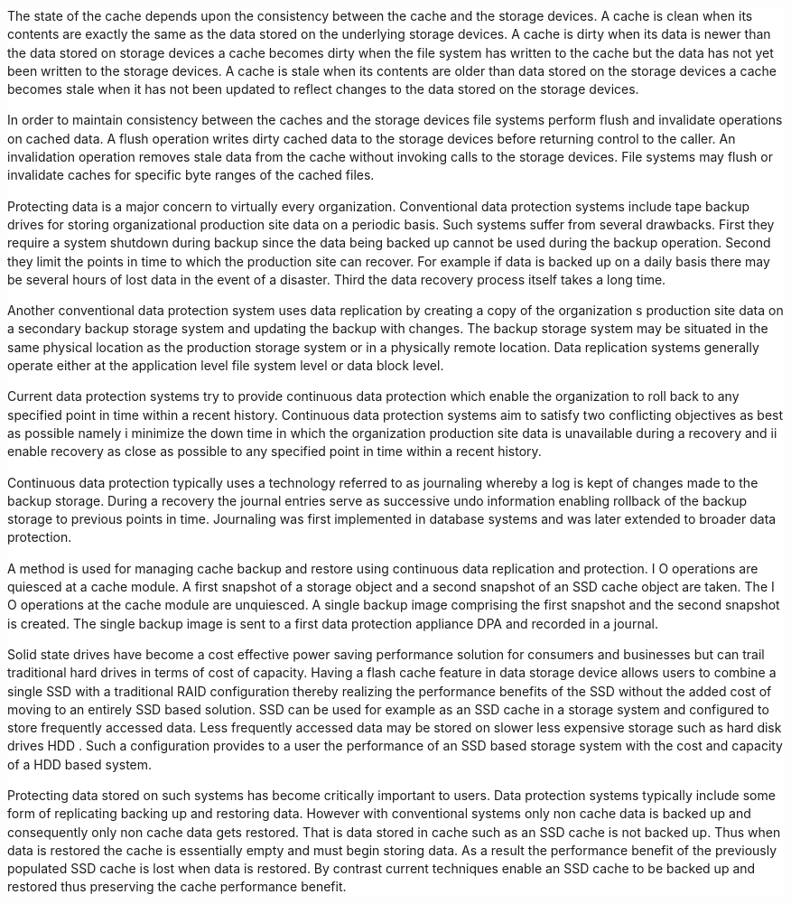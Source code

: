 The state of the cache depends upon the consistency between the cache and the storage devices. A cache is clean when its contents are exactly the same as the data stored on the underlying storage devices. A cache is dirty when its data is newer than the data stored on storage devices a cache becomes dirty when the file system has written to the cache but the data has not yet been written to the storage devices. A cache is stale when its contents are older than data stored on the storage devices a cache becomes stale when it has not been updated to reflect changes to the data stored on the storage devices.

In order to maintain consistency between the caches and the storage devices file systems perform flush and invalidate operations on cached data. A flush operation writes dirty cached data to the storage devices before returning control to the caller. An invalidation operation removes stale data from the cache without invoking calls to the storage devices. File systems may flush or invalidate caches for specific byte ranges of the cached files.

Protecting data is a major concern to virtually every organization. Conventional data protection systems include tape backup drives for storing organizational production site data on a periodic basis. Such systems suffer from several drawbacks. First they require a system shutdown during backup since the data being backed up cannot be used during the backup operation. Second they limit the points in time to which the production site can recover. For example if data is backed up on a daily basis there may be several hours of lost data in the event of a disaster. Third the data recovery process itself takes a long time.

Another conventional data protection system uses data replication by creating a copy of the organization s production site data on a secondary backup storage system and updating the backup with changes. The backup storage system may be situated in the same physical location as the production storage system or in a physically remote location. Data replication systems generally operate either at the application level file system level or data block level.

Current data protection systems try to provide continuous data protection which enable the organization to roll back to any specified point in time within a recent history. Continuous data protection systems aim to satisfy two conflicting objectives as best as possible namely i minimize the down time in which the organization production site data is unavailable during a recovery and ii enable recovery as close as possible to any specified point in time within a recent history.

Continuous data protection typically uses a technology referred to as journaling whereby a log is kept of changes made to the backup storage. During a recovery the journal entries serve as successive undo information enabling rollback of the backup storage to previous points in time. Journaling was first implemented in database systems and was later extended to broader data protection.

A method is used for managing cache backup and restore using continuous data replication and protection. I O operations are quiesced at a cache module. A first snapshot of a storage object and a second snapshot of an SSD cache object are taken. The I O operations at the cache module are unquiesced. A single backup image comprising the first snapshot and the second snapshot is created. The single backup image is sent to a first data protection appliance DPA and recorded in a journal.

Solid state drives have become a cost effective power saving performance solution for consumers and businesses but can trail traditional hard drives in terms of cost of capacity. Having a flash cache feature in data storage device allows users to combine a single SSD with a traditional RAID configuration thereby realizing the performance benefits of the SSD without the added cost of moving to an entirely SSD based solution. SSD can be used for example as an SSD cache in a storage system and configured to store frequently accessed data. Less frequently accessed data may be stored on slower less expensive storage such as hard disk drives HDD . Such a configuration provides to a user the performance of an SSD based storage system with the cost and capacity of a HDD based system.

Protecting data stored on such systems has become critically important to users. Data protection systems typically include some form of replicating backing up and restoring data. However with conventional systems only non cache data is backed up and consequently only non cache data gets restored. That is data stored in cache such as an SSD cache is not backed up. Thus when data is restored the cache is essentially empty and must begin storing data. As a result the performance benefit of the previously populated SSD cache is lost when data is restored. By contrast current techniques enable an SSD cache to be backed up and restored thus preserving the cache performance benefit.
